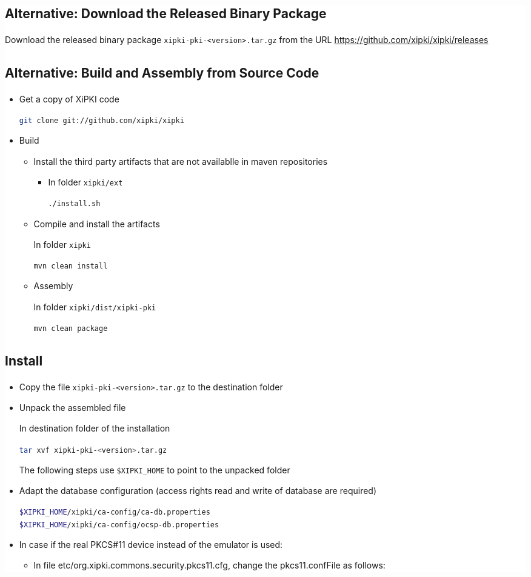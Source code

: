 Alternative: Download the Released Binary Package
------

Download the released binary package `xipki-pki-<version>.tar.gz` from the URL https://github.com/xipki/xipki/releases

Alternative: Build and Assembly from Source Code
------------------
* Get a copy of XiPKI code
  ```sh
  git clone git://github.com/xipki/xipki
  ```

* Build
  * Install the third party artifacts that are not availablle in maven repositories

    * In folder `xipki/ext`
      ```sh
      ./install.sh
      ```

  * Compile and install the artifacts

    In folder `xipki`
    ```sh
    mvn clean install
    ```

  * Assembly

    In folder `xipki/dist/xipki-pki`
    ```sh
    mvn clean package
    ```

Install
-------

* Copy the file `xipki-pki-<version>.tar.gz` to the destination folder

* Unpack the assembled file

    In destination folder of the installation
    ```sh
    tar xvf xipki-pki-<version>.tar.gz
    ```
    The following steps use `$XIPKI_HOME` to point to the unpacked folder

* Adapt the database configuration (access rights read and write of database are required)

    ```sh
    $XIPKI_HOME/xipki/ca-config/ca-db.properties
    $XIPKI_HOME/xipki/ca-config/ocsp-db.properties
    ```
* In case if the real PKCS#11 device instead of the emulator is used:

  * In file etc/org.xipki.commons.security.pkcs11.cfg, change the pkcs11.confFile as follows:
